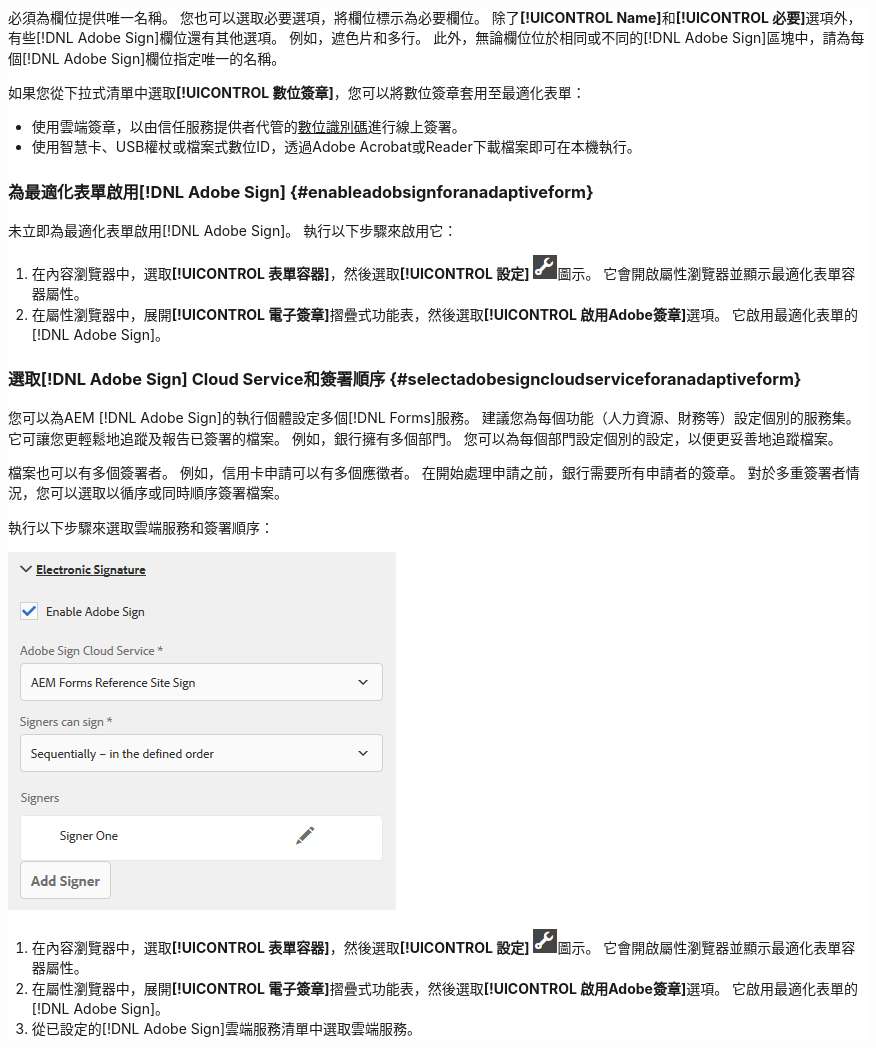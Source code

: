    必須為欄位提供唯一名稱。 您也可以選取必要選項，將欄位標示為必要欄位。 除了&#x200B;**[!UICONTROL Name]**&#x200B;和&#x200B;**[!UICONTROL 必要]**&#x200B;選項外，有些[!DNL Adobe Sign]欄位還有其他選項。 例如，遮色片和多行。 此外，無論欄位位於相同或不同的[!DNL Adobe Sign]區塊中，請為每個[!DNL Adobe Sign]欄位指定唯一的名稱。

   如果您從下拉式清單中選取&#x200B;**[!UICONTROL 數位簽章]**，您可以將數位簽章套用至最適化表單：

   * 使用雲端簽章，以由信任服務提供者代管的[數位識別碼](https://helpx.adobe.com/tw/sign/kb/digital-certificate-providers.html)進行線上簽署。
   * 使用智慧卡、USB權杖或檔案式數位ID，透過Adobe Acrobat或Reader下載檔案即可在本機執行。

### 為最適化表單啟用[!DNL Adobe Sign] {#enableadobsignforanadaptiveform}

未立即為最適化表單啟用[!DNL Adobe Sign]。 執行以下步驟來啟用它：

1. 在內容瀏覽器中，選取&#x200B;**[!UICONTROL 表單容器]**，然後選取&#x200B;**[!UICONTROL 設定]** ![設定](assets/configure.png)圖示。 它會開啟屬性瀏覽器並顯示最適化表單容器屬性。
1. 在屬性瀏覽器中，展開&#x200B;**[!UICONTROL 電子簽章]**&#x200B;摺疊式功能表，然後選取&#x200B;**[!UICONTROL 啟用Adobe簽章]**&#x200B;選項。 它啟用最適化表單的[!DNL Adobe Sign]。

### 選取[!DNL Adobe Sign] Cloud Service和簽署順序 {#selectadobesigncloudserviceforanadaptiveform}

您可以為AEM [!DNL Adobe Sign]的執行個體設定多個[!DNL Forms]服務。 建議您為每個功能（人力資源、財務等）設定個別的服務集。 它可讓您更輕鬆地追蹤及報告已簽署的檔案。 例如，銀行擁有多個部門。 您可以為每個部門設定個別的設定，以便更妥善地追蹤檔案。

檔案也可以有多個簽署者。 例如，信用卡申請可以有多個應徵者。 在開始處理申請之前，銀行需要所有申請者的簽章。 對於多重簽署者情況，您可以選取以循序或同時順序簽署檔案。

執行以下步驟來選取雲端服務和簽署順序：

![雲端服務](assets/cloud-service.png)

1. 在內容瀏覽器中，選取&#x200B;**[!UICONTROL 表單容器]**，然後選取&#x200B;**[!UICONTROL 設定]** ![設定](assets/configure.png)圖示。 它會開啟屬性瀏覽器並顯示最適化表單容器屬性。
1. 在屬性瀏覽器中，展開&#x200B;**[!UICONTROL 電子簽章]**&#x200B;摺疊式功能表，然後選取&#x200B;**[!UICONTROL 啟用Adobe簽章]**&#x200B;選項。 它啟用最適化表單的[!DNL Adobe Sign]。
1. 從已設定的[!DNL Adobe Sign]雲端服務清單中選取雲端服務。
